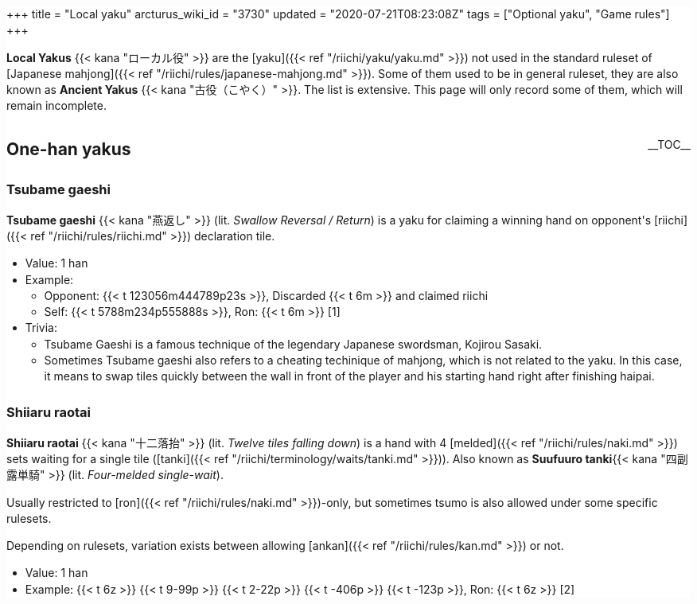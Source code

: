 +++
title = "Local yaku"
arcturus_wiki_id = "3730"
updated = "2020-07-21T08:23:08Z"
tags = ["Optional yaku", "Game rules"]
+++

**Local Yakus** {{< kana "ローカル役" >}} are the [yaku]({{< ref "/riichi/yaku/yaku.md" >}}) not
used in the standard ruleset of [Japanese mahjong]({{< ref "/riichi/rules/japanese-mahjong.md" >}}).
Some of them used to be in general ruleset, they are also known as **Ancient Yakus**
{{< kana "古役（こやく）" >}}. The list is extensive. This page will only record some of them, which
will remain incomplete.

<div style="float:right; margin:0 0 1em 1em;">

\_\_TOC\_\_

</div>

## One-han yakus

### Tsubame gaeshi

**Tsubame gaeshi** {{< kana "燕返し" >}} (lit. _Swallow Reversal / Return_) is a yaku for claiming a
winning hand on opponent's [riichi]({{< ref "/riichi/rules/riichi.md" >}}) declaration tile.

- Value: 1 han
- Example:
  - Opponent: {{< t 123056m444789p23s >}}, Discarded {{< t 6m >}} and claimed riichi
  - Self: {{< t 5788m234p555888s >}}, Ron: {{< t 6m >}} \[1\]
- Trivia:
  - Tsubame Gaeshi is a famous technique of the legendary Japanese swordsman, Kojirou Sasaki.
  - Sometimes Tsubame gaeshi also refers to a cheating techinique of mahjong, which is not related
    to the yaku. In this case, it means to swap tiles quickly between the wall in front of the
    player and his starting hand right after finishing haipai.

### Shiiaru raotai

**Shiiaru raotai** {{< kana "十二落抬" >}} (lit. _Twelve tiles falling down_) is a hand with 4
[melded]({{< ref "/riichi/rules/naki.md" >}}) sets waiting for a single tile
([tanki]({{< ref "/riichi/terminology/waits/tanki.md" >}})). Also known as **Suufuuro
tanki**{{< kana "四副露単騎" >}} (lit. _Four-melded single-wait_).

Usually restricted to [ron]({{< ref "/riichi/rules/naki.md" >}})-only, but sometimes tsumo is also
allowed under some specific rulesets.

Depending on rulesets, variation exists between allowing [ankan]({{< ref "/riichi/rules/kan.md" >}})
or not.

- Value: 1 han
- Example: {{< t 6z >}} {{< t 9-99p >}} {{< t 2-22p >}} {{< t -406p >}} {{< t -123p >}}, Ron:
  {{< t 6z >}} \[2\]

